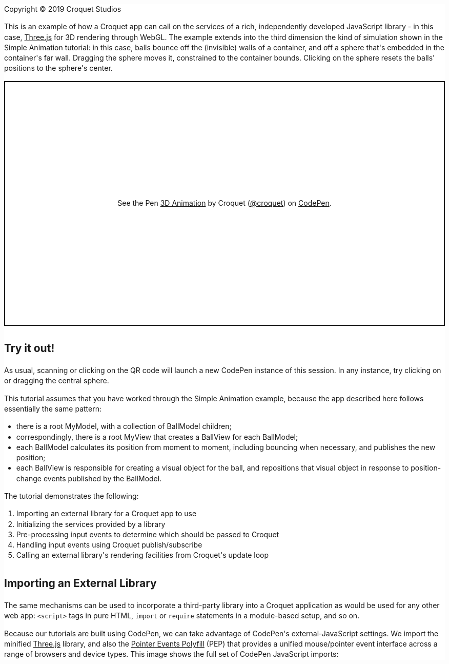Copyright © 2019 Croquet Studios

This is an example of how a Croquet app can call on the services of a rich, independently developed JavaScript library - in this case, <a href="https://threejs.org/">Three.js</a> for 3D rendering through WebGL. The example extends into the third dimension the kind of simulation shown in the Simple Animation tutorial: in this case, balls bounce off the (invisible) walls of a container, and off a sphere that's embedded in the container's far wall. Dragging the sphere moves it, constrained to the container bounds.  Clicking on the sphere resets the balls' positions to the sphere's center.

<p class="codepen" data-height="477" data-theme-id="37190" data-default-tab="result" data-user="croquet" data-slug-hash="BgWQxo" style="height: 477px; box-sizing: border-box; display: flex; align-items: center; justify-content: center; border: 2px solid; margin: 1em 0; padding: 1em;" data-pen-title="Simple Animation">
  <span>See the Pen <a href="https://codepen.io/croquet/pen/BgWQxo/">
  3D Animation</a> by Croquet (<a href="https://codepen.io/croquet">@croquet</a>)
  on <a href="https://codepen.io">CodePen</a>.</span>
</p>
<script async src="https://static.codepen.io/assets/embed/ei.js"></script>


## **Try it out!**
As usual, scanning or clicking on the QR code will launch a new CodePen instance of this session. In any instance, try clicking on or dragging the central sphere.

This tutorial assumes that you have worked through the Simple Animation example, because the app described here follows essentially the same pattern:

* there is a root MyModel, with a collection of BallModel children;
* correspondingly, there is a root MyView that creates a BallView for each BallModel;
* each BallModel calculates its position from moment to moment, including bouncing when necessary, and publishes the new position;
* each BallView is responsible for creating a visual object for the ball, and repositions that visual object in response to position-change events published by the BallModel.

The tutorial demonstrates the following:

1. Importing an external library for a Croquet app to use
2. Initializing the services provided by a library
3. Pre-processing input events to determine which should be passed to Croquet
4. Handling input events using Croquet publish/subscribe
5. Calling an external library's rendering facilities from Croquet's update loop

## Importing an External Library

  The same mechanisms can be used to incorporate a third-party library into a Croquet application as would be used for any other web app: `<script>` tags in pure HTML, `import` or `require` statements in a module-based setup, and so on.

  Because our tutorials are built using CodePen, we can take advantage of CodePen's external-JavaScript settings. We import the minified <a href="https://threejs.org/">Three.js</a> library, and also the <a href="https://github.com/jquery/PEP">Pointer Events Polyfill</a> (PEP) that provides a unified mouse/pointer event interface across a range of browsers and device types. This image shows the full set of CodePen JavaScript imports:
